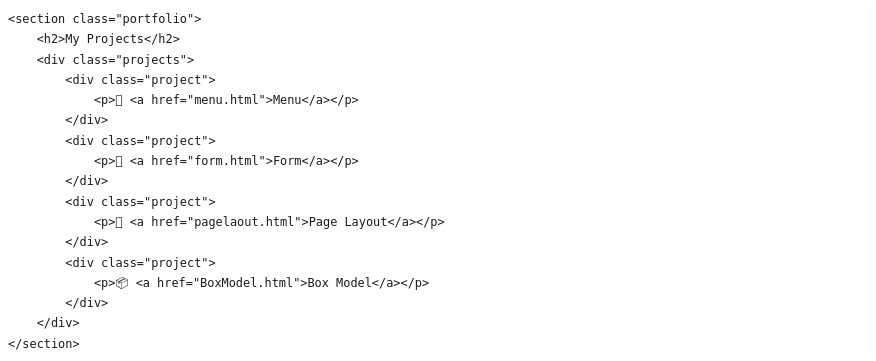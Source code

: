     <section class="portfolio">
        <h2>My Projects</h2>
        <div class="projects">
            <div class="project">
                <p>🔹 <a href="menu.html">Menu</a></p>
            </div>
            <div class="project">
                <p>📄 <a href="form.html">Form</a></p>
            </div>
            <div class="project">
                <p>📌 <a href="pagelaout.html">Page Layout</a></p>
            </div>
            <div class="project">
                <p>📦 <a href="BoxModel.html">Box Model</a></p>
            </div>
        </div>
    </section>

</body>
</html>
